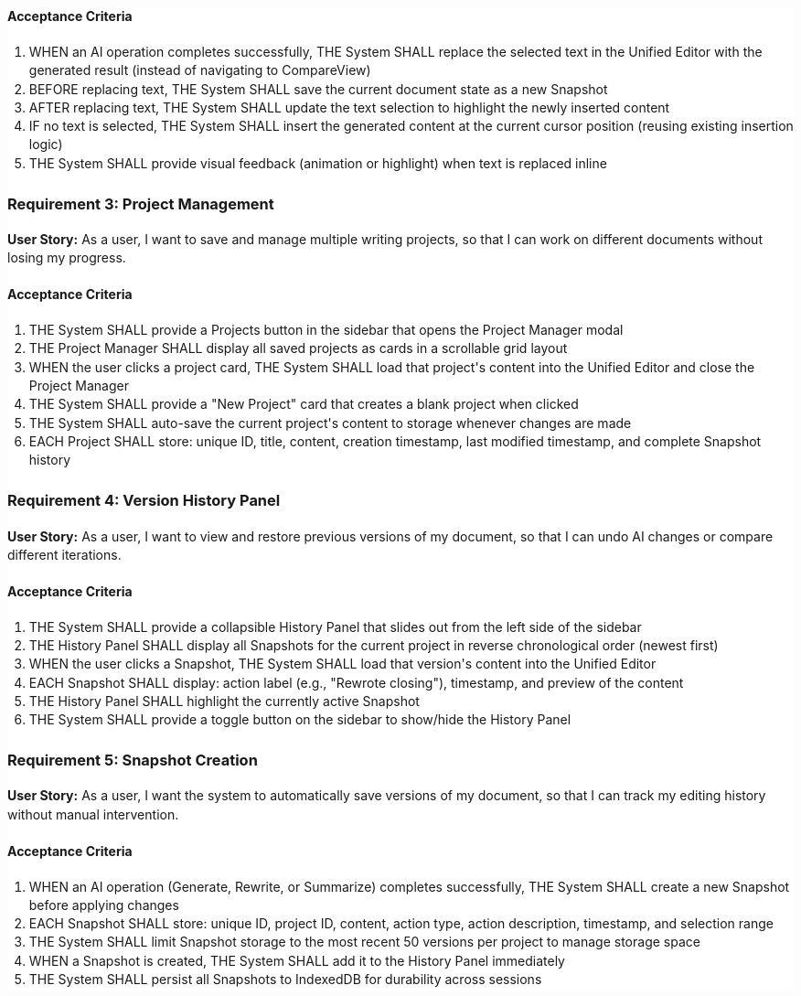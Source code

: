 #### Acceptance Criteria

1. WHEN an AI operation completes successfully, THE System SHALL replace the selected text in the Unified Editor with the generated result (instead of navigating to CompareView)
2. BEFORE replacing text, THE System SHALL save the current document state as a new Snapshot
3. AFTER replacing text, THE System SHALL update the text selection to highlight the newly inserted content
4. IF no text is selected, THE System SHALL insert the generated content at the current cursor position (reusing existing insertion logic)
5. THE System SHALL provide visual feedback (animation or highlight) when text is replaced inline

### Requirement 3: Project Management

**User Story:** As a user, I want to save and manage multiple writing projects, so that I can work on different documents without losing my progress.

#### Acceptance Criteria

1. THE System SHALL provide a Projects button in the sidebar that opens the Project Manager modal
2. THE Project Manager SHALL display all saved projects as cards in a scrollable grid layout
3. WHEN the user clicks a project card, THE System SHALL load that project's content into the Unified Editor and close the Project Manager
4. THE System SHALL provide a "New Project" card that creates a blank project when clicked
5. THE System SHALL auto-save the current project's content to storage whenever changes are made
6. EACH Project SHALL store: unique ID, title, content, creation timestamp, last modified timestamp, and complete Snapshot history

### Requirement 4: Version History Panel

**User Story:** As a user, I want to view and restore previous versions of my document, so that I can undo AI changes or compare different iterations.

#### Acceptance Criteria

1. THE System SHALL provide a collapsible History Panel that slides out from the left side of the sidebar
2. THE History Panel SHALL display all Snapshots for the current project in reverse chronological order (newest first)
3. WHEN the user clicks a Snapshot, THE System SHALL load that version's content into the Unified Editor
4. EACH Snapshot SHALL display: action label (e.g., "Rewrote closing"), timestamp, and preview of the content
5. THE History Panel SHALL highlight the currently active Snapshot
6. THE System SHALL provide a toggle button on the sidebar to show/hide the History Panel

### Requirement 5: Snapshot Creation

**User Story:** As a user, I want the system to automatically save versions of my document, so that I can track my editing history without manual intervention.

#### Acceptance Criteria

1. WHEN an AI operation (Generate, Rewrite, or Summarize) completes successfully, THE System SHALL create a new Snapshot before applying changes
2. EACH Snapshot SHALL store: unique ID, project ID, content, action type, action description, timestamp, and selection range
3. THE System SHALL limit Snapshot storage to the most recent 50 versions per project to manage storage space
4. WHEN a Snapshot is created, THE System SHALL add it to the History Panel immediately
5. THE System SHALL persist all Snapshots to IndexedDB for durability across sessions
